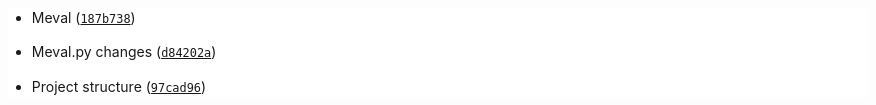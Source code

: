 - Meval
  ([`187b738`](https://github.com/tm-a-t/TGPy/commit/187b73889ef3aa41f835f89b61896625e2fe3ed5))

- Meval.py changes
  ([`d84202a`](https://github.com/tm-a-t/TGPy/commit/d84202a7311b1ac22b6a6762e088bb1ab1a23548))

- Project structure
  ([`97cad96`](https://github.com/tm-a-t/TGPy/commit/97cad961662a732a0c2a84cd998205e3ba1acfd2))
